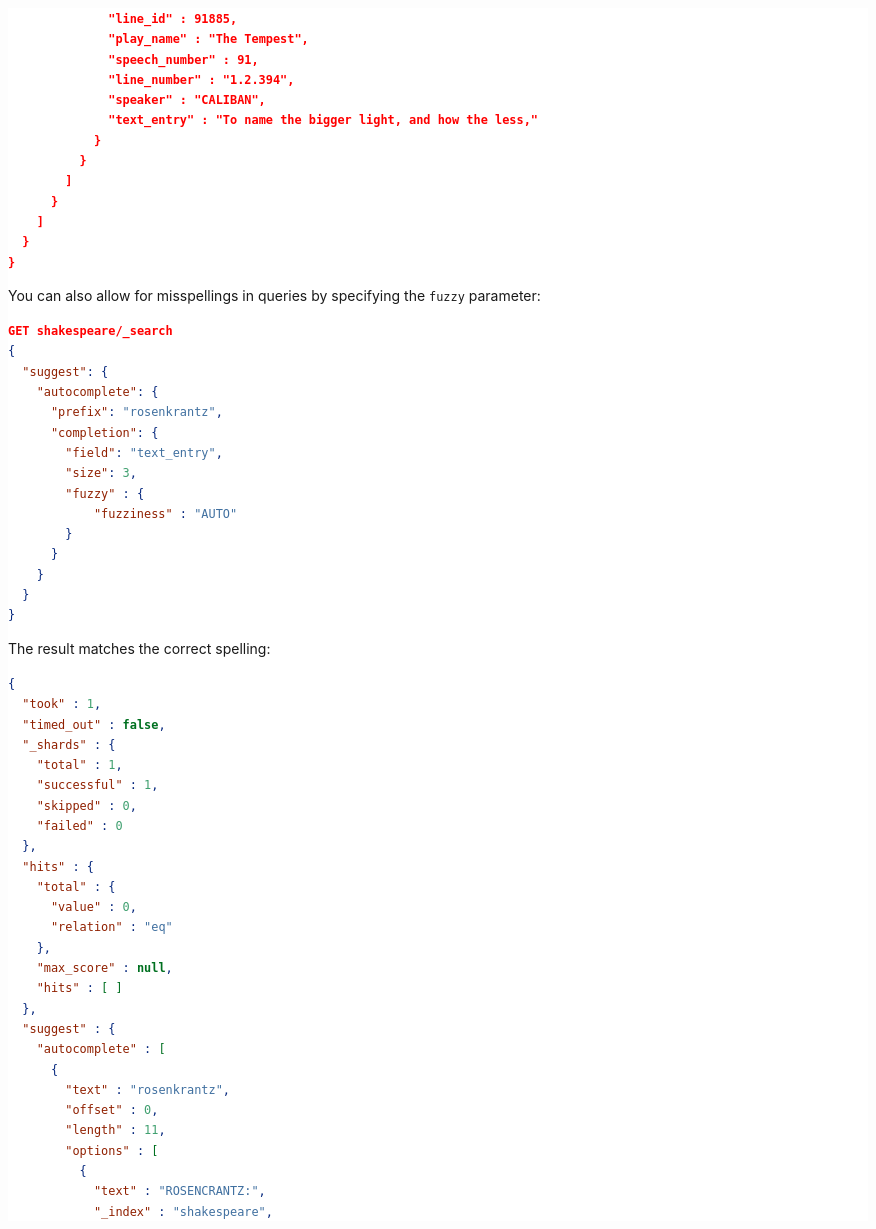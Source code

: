 ```json
              "line_id" : 91885,
              "play_name" : "The Tempest",
              "speech_number" : 91,
              "line_number" : "1.2.394",
              "speaker" : "CALIBAN",
              "text_entry" : "To name the bigger light, and how the less,"
            }
          }
        ]
      }
    ]
  }
}
```

You can also allow for misspellings in queries by specifying the `fuzzy` parameter:

```json
GET shakespeare/_search
{
  "suggest": {
    "autocomplete": {
      "prefix": "rosenkrantz",
      "completion": {
        "field": "text_entry",
        "size": 3,
        "fuzzy" : {
            "fuzziness" : "AUTO"
        }
      }
    }
  }
}
```

The result matches the correct spelling:

```json
{
  "took" : 1,
  "timed_out" : false,
  "_shards" : {
    "total" : 1,
    "successful" : 1,
    "skipped" : 0,
    "failed" : 0
  },
  "hits" : {
    "total" : {
      "value" : 0,
      "relation" : "eq"
    },
    "max_score" : null,
    "hits" : [ ]
  },
  "suggest" : {
    "autocomplete" : [
      {
        "text" : "rosenkrantz",
        "offset" : 0,
        "length" : 11,
        "options" : [
          {
            "text" : "ROSENCRANTZ:",
            "_index" : "shakespeare",
```